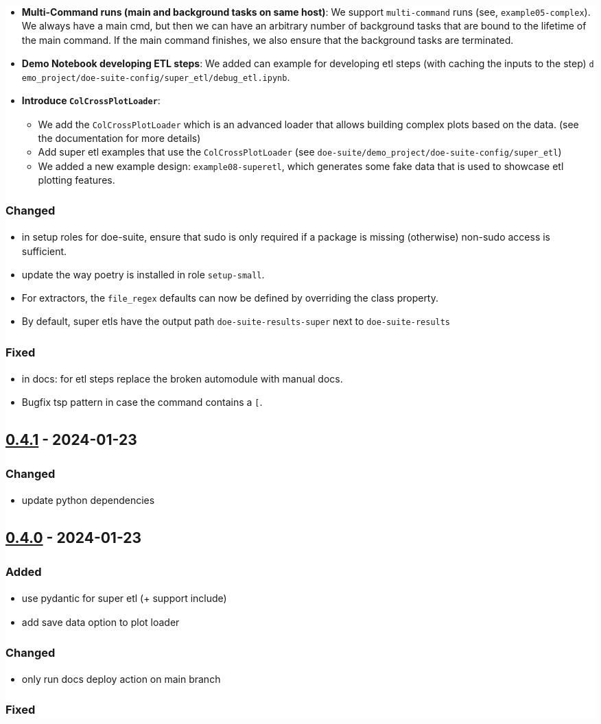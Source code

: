 - **Multi-Command runs (main and background tasks on same host)**:
We support `multi-command` runs (see, `example05-complex`). We always have a main cmd, but then we can have an arbitrary number of background tasks that are bound to the lifetime of the main command. If the main command finishes, we also ensure that the background tasks are terminated.

- **Demo Notebook developing ETL steps**:
We added can example for developing etl steps (with caching the inputs to the step) `demo_project/doe-suite-config/super_etl/debug_etl.ipynb`.

- **Introduce `ColCrossPlotLoader`**:
    -  We add the `ColCrossPlotLoader` which is an advanced loader that allows building complex plots based on the data. (see the documentation for more details)
    - Add super etl examples that use the  `ColCrossPlotLoader` (see `doe-suite/demo_project/doe-suite-config/super_etl`)
    - We added a new example design: `example08-superetl`, which generates some fake data that is used to showcase etl plotting features.

### Changed

- in setup roles for doe-suite, ensure that sudo is only required if a package is missing (otherwise) non-sudo access is sufficient.
- update the way poetry is installed in role `setup-small`.

- For extractors, the `file_regex` defaults can now be defined by overriding the class property.

- By default, super etls have the output path `doe-suite-results-super` next to `doe-suite-results`



### Fixed

- in docs: for etl steps replace the broken automodule with manual docs.

- Bugfix tsp pattern in case the command contains a `[`.

## [0.4.1] - 2024-01-23

### Changed

- update python dependencies


## [0.4.0] - 2024-01-23

### Added

- use pydantic for super etl (+ support include)

- add save data option to plot loader

### Changed

- only run docs deploy action on main branch

### Fixed


[unreleased]: https://github.com/nicolas-kuechler/doe-suite/compare/v1.1.0...HEAD
[1.1.0]: https://github.com/nicolas-kuechler/doe-suite/compare/v1.0.0...v1.1.0
[1.0.0]: https://github.com/nicolas-kuechler/doe-suite/compare/v0.4.1...v1.0.0
[0.4.1]: https://github.com/nicolas-kuechler/doe-suite/compare/v0.4.0...v0.4.1
[0.4.0]: https://github.com/nicolas-kuechler/doe-suite/compare/v0.3.0...v0.4.0
[0.3.0]: https://github.com/nicolas-kuechler/doe-suite/compare/v0.2.0...v0.3.0
[0.2.0]: https://github.com/nicolas-kuechler/doe-suite/compare/v0.1.0...v0.2.0
[0.1.0]: https://github.com/nicolas-kuechler/doe-suite/releases/tag/v0.1.0